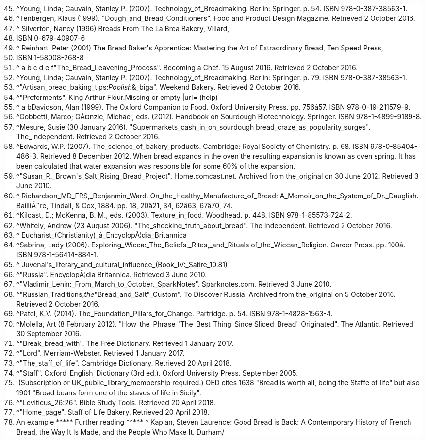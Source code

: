   45. ^Young, Linda; Cauvain, Stanley P. (2007). Technology_of_Breadmaking.
      Berlin: Springer. p. 54. ISBN 978-0-387-38563-1.
  46. ^Tenbergen, Klaus (1999). "Dough_and_Bread_Conditioners". Food and
      Product Design Magazine. Retrieved 2 October 2016.
  47. ^ Silverton, Nancy (1996) Breads From The La Brea Bakery, Villard,
  48. ISBN 0-679-40907-6
  49. ^ Reinhart, Peter (2001) The Bread Baker's Apprentice: Mastering the Art
      of Extraordinary Bread, Ten Speed Press,
  50. ISBN 1-58008-268-8
  51. ^ a b c d e f"The_Bread_Leavening_Process". Becoming a Chef. 15 August
      2016. Retrieved 2 October 2016.
  52. ^Young, Linda; Cauvain, Stanley P. (2007). Technology_of_Breadmaking.
      Berlin: Springer. p. 79. ISBN 978-0-387-38563-1.
  53. ^"Artisan_bread_baking_tips:_Poolish_&_biga". Weekend Bakery. Retrieved 2
      October 2016.
  54. ^"Preferments". King Arthur Flour.Missing or empty |url= (help)
  55. ^ a bDavidson, Alan (1999). The Oxford Companion to Food. Oxford
      University Press. pp. 756â57. ISBN 978-0-19-211579-9.
  56. ^Gobbetti, Marco; GÃ¤nzle, Michael, eds. (2012). Handbook on Sourdough
      Biotechnology. Springer. ISBN 978-1-4899-9189-8.
  57. ^Mesure, Susie (30 January 2016). "Supermarkets_cash_in_on_sourdough
      bread_craze_as_popularity_surges". The_Independent. Retrieved 2 October
      2016.
  58. ^Edwards, W.P. (2007). The_science_of_bakery_products. Cambridge: Royal
      Society of Chemistry. p. 68. ISBN 978-0-85404-486-3. Retrieved 8 December
      2012. When bread expands in the oven the resulting expansion is known as
      oven spring. It has been calculated that water expansion was responsible
      for some 60% of the expansion.
  59. ^"Susan_R._Brown's_Salt_Rising_Bread_Project". Home.comcast.net. Archived
      from the_original on 30 June 2012. Retrieved 3 June 2010.
  60. ^ Richardson_MD_FRS,_Benjanmin_Ward. On_the_Healthy_Manufacture_of_Bread:
      A_Memoir_on_the_System_of_Dr._Dauglish. BailliÃ¨re, Tindall, & Cox, 1884.
      pp. 18, 20â21, 34, 62â63, 67â70, 74.
  61. ^Kilcast, D.; McKenna, B. M., eds. (2003). Texture_in_food. Woodhead.
      p. 448. ISBN 978-1-85573-724-2.
  62. ^Whitely, Andrew (23 August 2006). "The_shocking_truth_about_bread". The
      Independent. Retrieved 2 October 2016.
  63. ^ Eucharist_(Christianity)_â_EncyclopÃ¦dia_Britannica
  64. ^Sabrina, Lady (2006). Exploring_Wicca:_The_Beliefs,_Rites,_and_Rituals
      of_the_Wiccan_Religion. Career Press. pp. 100â. ISBN 978-1-56414-884-1.
  65. ^ Juvenal's_literary_and_cultural_influence_(Book_IV:_Satire_10.81)
  66. ^"Russia". EncyclopÃ¦dia Britannica. Retrieved 3 June 2010.
  67. ^"Vladimir_Lenin:_From_March_to_October._SparkNotes". Sparknotes.com.
      Retrieved 3 June 2010.
  68. ^"Russian_Traditions,_the_"Bread_and_Salt"_Custom". To Discover Russia.
      Archived from the_original on 5 October 2016. Retrieved 2 October 2016.
  69. ^Patel, K.V. (2014). The_Foundation_Pillars_for_Change. Partridge. p. 54.
      ISBN 978-1-4828-1563-4.
  70. ^Molella, Art (8 February 2012). "How_the_Phrase_'The_Best_Thing_Since
      Sliced_Bread'_Originated". The Atlantic. Retrieved 30 September 2016.
  71. ^"Break_bread_with". The Free Dictionary. Retrieved 1 January 2017.
  72. ^"Lord". Merriam-Webster. Retrieved 1 January 2017.
  73. ^"The_staff_of_life". Cambridge Dictionary. Retrieved 20 April 2018.
  74. ^"Staff". Oxford_English_Dictionary (3rd ed.). Oxford University Press.
      September 2005.
  75.  (Subscription or UK_public_library_membership required.) OED cites 1638
      "Bread is worth all, being the Staffe of life" but also 1901 "Broad beans
      form one of the staves of life in Sicily".
  76. ^"Leviticus_26:26". Bible Study Tools. Retrieved 20 April 2018.
  77. ^"Home_page". Staff of Life Bakery. Retrieved 20 April 2018.
  78.  An example
***** Further reading *****
    * Kaplan, Steven Laurence: Good Bread is Back: A Contemporary History of
      French Bread, the Way It Is Made, and the People Who Make It. Durham/